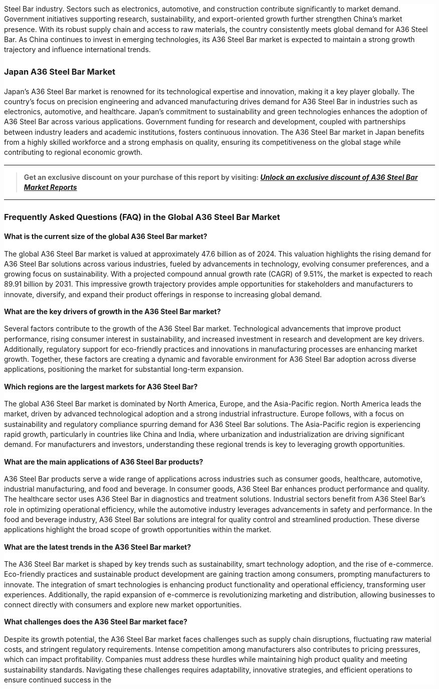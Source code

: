 Steel Bar industry. Sectors such as electronics, automotive, and construction contribute significantly to market demand. Government initiatives supporting research, sustainability, and export-oriented growth further strengthen China&rsquo;s market presence. With its robust supply chain and access to raw materials, the country consistently meets global demand for A36 Steel Bar. As China continues to invest in emerging technologies, its A36 Steel Bar market is expected to maintain a strong growth trajectory and influence international trends.</p><h3>Japan A36 Steel Bar Market</h3><p>Japan&rsquo;s A36 Steel Bar market is renowned for its technological expertise and innovation, making it a key player globally. The country&rsquo;s focus on precision engineering and advanced manufacturing drives demand for A36 Steel Bar in industries such as electronics, automotive, and healthcare. Japan&rsquo;s commitment to sustainability and green technologies enhances the adoption of A36 Steel Bar across various applications. Government funding for research and development, coupled with partnerships between industry leaders and academic institutions, fosters continuous innovation. The A36 Steel Bar market in Japan benefits from a highly skilled workforce and a strong emphasis on quality, ensuring its competitiveness on the global stage while contributing to regional economic growth.</p><hr /><blockquote><p><strong>Get an exclusive discount on your purchase of this report by visiting: <em><a href="://marketresearchpulse.com/ask-for-discount/2426?utm_source=Github&amp;utm_medium=0112">Unlock an exclusive discount of A36 Steel Bar Market Reports</a></em>&nbsp;</strong></p></blockquote><hr /><h3>Frequently Asked Questions (FAQ) in the Global A36 Steel Bar Market</h3><p><strong>What is the current size of the global A36 Steel Bar market?</strong></p><p>The global A36 Steel Bar market is valued at approximately 47.6 billion as of 2024. This valuation highlights the rising demand for A36 Steel Bar solutions across various industries, fueled by advancements in technology, evolving consumer preferences, and a growing focus on sustainability. With a projected compound annual growth rate (CAGR) of 9.51%, the market is expected to reach 89.91 billion by 2031. This impressive growth trajectory provides ample opportunities for stakeholders and manufacturers to innovate, diversify, and expand their product offerings in response to increasing global demand.</p><p><strong>What are the key drivers of growth in the A36 Steel Bar market?</strong></p><p>Several factors contribute to the growth of the A36 Steel Bar market. Technological advancements that improve product performance, rising consumer interest in sustainability, and increased investment in research and development are key drivers. Additionally, regulatory support for eco-friendly practices and innovations in manufacturing processes are enhancing market growth. Together, these factors are creating a dynamic and favorable environment for A36 Steel Bar adoption across diverse applications, positioning the market for substantial long-term expansion.</p><p><strong>Which regions are the largest markets for A36 Steel Bar?</strong></p><p>The global A36 Steel Bar market is dominated by North America, Europe, and the Asia-Pacific region. North America leads the market, driven by advanced technological adoption and a strong industrial infrastructure. Europe follows, with a focus on sustainability and regulatory compliance spurring demand for A36 Steel Bar solutions. The Asia-Pacific region is experiencing rapid growth, particularly in countries like China and India, where urbanization and industrialization are driving significant demand. For manufacturers and investors, understanding these regional trends is key to leveraging growth opportunities.</p><p><strong>What are the main applications of A36 Steel Bar products?</strong></p><p>A36 Steel Bar products serve a wide range of applications across industries such as consumer goods, healthcare, automotive, industrial manufacturing, and food and beverage. In consumer goods, A36 Steel Bar enhances product performance and quality. The healthcare sector uses A36 Steel Bar in diagnostics and treatment solutions. Industrial sectors benefit from A36 Steel Bar&rsquo;s role in optimizing operational efficiency, while the automotive industry leverages advancements in safety and performance. In the food and beverage industry, A36 Steel Bar solutions are integral for quality control and streamlined production. These diverse applications highlight the broad scope of growth opportunities within the market.</p><p><strong>What are the latest trends in the A36 Steel Bar market?</strong></p><p>The A36 Steel Bar market is shaped by key trends such as sustainability, smart technology adoption, and the rise of e-commerce. Eco-friendly practices and sustainable product development are gaining traction among consumers, prompting manufacturers to innovate. The integration of smart technologies is enhancing product functionality and operational efficiency, transforming user experiences. Additionally, the rapid expansion of e-commerce is revolutionizing marketing and distribution, allowing businesses to connect directly with consumers and explore new market opportunities.</p><p><strong>What challenges does the A36 Steel Bar market face?</strong></p><p>Despite its growth potential, the A36 Steel Bar market faces challenges such as supply chain disruptions, fluctuating raw material costs, and stringent regulatory requirements. Intense competition among manufacturers also contributes to pricing pressures, which can impact profitability. Companies must address these hurdles while maintaining high product quality and meeting sustainability standards. Navigating these challenges requires adaptability, innovative strategies, and efficient operations to ensure continued success in the